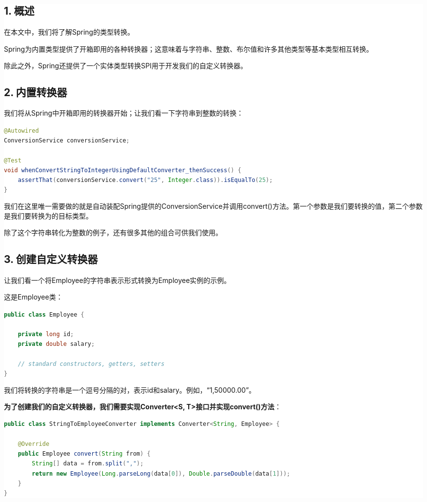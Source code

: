 ## 1. 概述

在本文中，我们将了解Spring的类型转换。

Spring为内置类型提供了开箱即用的各种转换器；这意味着与字符串、整数、布尔值和许多其他类型等基本类型相互转换。

除此之外，Spring还提供了一个实体类型转换SPI用于开发我们的自定义转换器。

## 2. 内置转换器

我们将从Spring中开箱即用的转换器开始；让我们看一下字符串到整数的转换：

```java
@Autowired
ConversionService conversionService;

@Test
void whenConvertStringToIntegerUsingDefaultConverter_thenSuccess() {
    assertThat(conversionService.convert("25", Integer.class)).isEqualTo(25);
}
```

我们在这里唯一需要做的就是自动装配Spring提供的ConversionService并调用convert()方法。第一个参数是我们要转换的值，第二个参数是我们要转换为的目标类型。

除了这个字符串转化为整数的例子，还有很多其他的组合可供我们使用。

## 3. 创建自定义转换器

让我们看一个将Employee的字符串表示形式转换为Employee实例的示例。

这是Employee类：

```java
public class Employee {

    private long id;
    private double salary;

    // standard constructors, getters, setters
}
```

我们将转换的字符串是一个逗号分隔的对，表示id和salary。例如，“1,50000.00”。

**为了创建我们的自定义转换器，我们需要实现Converter<S, T\>接口并实现convert()方法**：

```java
public class StringToEmployeeConverter implements Converter<String, Employee> {

    @Override
    public Employee convert(String from) {
        String[] data = from.split(",");
        return new Employee(Long.parseLong(data[0]), Double.parseDouble(data[1]));
    }
}
```
